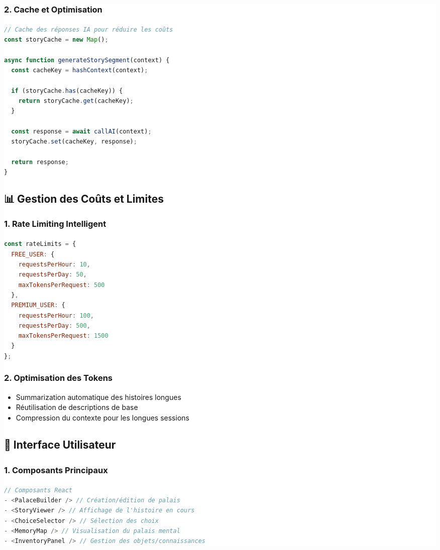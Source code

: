 ### 2. Cache et Optimisation

```javascript
// Cache des réponses IA pour réduire les coûts
const storyCache = new Map();

async function generateStorySegment(context) {
  const cacheKey = hashContext(context);
  
  if (storyCache.has(cacheKey)) {
    return storyCache.get(cacheKey);
  }

  const response = await callAI(context);
  storyCache.set(cacheKey, response);
  
  return response;
}
```

## 📊 Gestion des Coûts et Limites

### 1. Rate Limiting Intelligent

```javascript
const rateLimits = {
  FREE_USER: {
    requestsPerHour: 10,
    requestsPerDay: 50,
    maxTokensPerRequest: 500
  },
  PREMIUM_USER: {
    requestsPerHour: 100,
    requestsPerDay: 500,
    maxTokensPerRequest: 1500
  }
};
```

### 2. Optimisation des Tokens

- Summarization automatique des histoires longues
- Réutilisation de descriptions de base
- Compression du contexte pour les longues sessions

## 🎨 Interface Utilisateur

### 1. Composants Principaux

```javascript
// Composants React
- <PalaceBuilder /> // Création/édition de palais
- <StoryViewer /> // Affichage de l'histoire en cours
- <ChoiceSelector /> // Sélection des choix
- <MemoryMap /> // Visualisation du palais mental
- <InventoryPanel /> // Gestion des objets/connaissances
```

